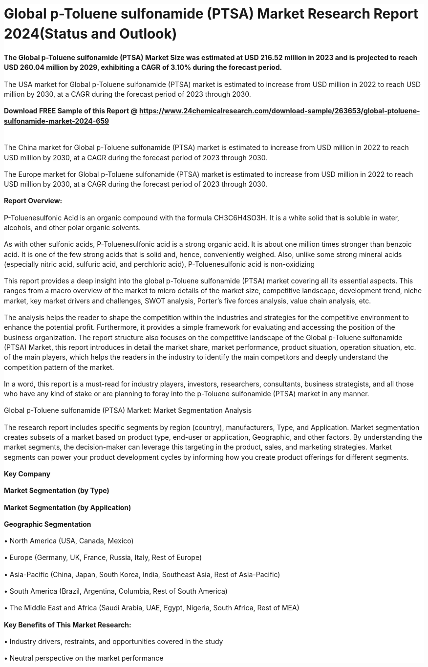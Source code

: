 <h1>Global p-Toluene sulfonamide (PTSA) Market Research Report 2024(Status and Outlook)</h1><p><strong>The Global p-Toluene sulfonamide (PTSA) Market Size was estimated at USD 216.52 million in 2023 and is projected to reach USD 260.04 million by 2029, exhibiting a CAGR of 3.10% during the forecast period.</strong></p><p>
</p><p>The USA market for Global p-Toluene sulfonamide (PTSA) market is estimated to increase from USD million in 2022 to reach USD million by 2030, at a CAGR during the forecast period of 2023 through 2030.</p><div><b>Download FREE Sample of this Report @ 
            <a href="https://www.24chemicalresearch.com/download-sample/263653/global-ptoluene-sulfonamide-market-2024-659">
            https://www.24chemicalresearch.com/download-sample/263653/global-ptoluene-sulfonamide-market-2024-659</a></b></div><br><p>
</p><p>The China market for Global p-Toluene sulfonamide (PTSA) market is estimated to increase from USD million in 2022 to reach USD million by 2030, at a CAGR during the forecast period of 2023 through 2030.</p><p>
</p><p>The Europe market for Global p-Toluene sulfonamide (PTSA) market is estimated to increase from USD million in 2022 to reach USD million by 2030, at a CAGR during the forecast period of 2023 through 2030.</p><p>
</p><p><strong>Report Overview:</strong></p><p>
P-Toluenesulfonic Acid is an organic compound with the formula CH3C6H4SO3H. It is a white solid that is soluble in water, alcohols, and other polar organic solvents.</p><p>
As with other sulfonic acids, P-Toluenesulfonic acid is a strong organic acid. It is about one million times stronger than benzoic acid. It is one of the few strong acids that is solid and, hence, conveniently weighed. Also, unlike some strong mineral acids (especially nitric acid, sulfuric acid, and perchloric acid), P-Toluenesulfonic acid is non-oxidizing</p><p>
This report provides a deep insight into the global p-Toluene sulfonamide (PTSA) market covering all its essential aspects. This ranges from a macro overview of the market to micro details of the market size, competitive landscape, development trend, niche market, key market drivers and challenges, SWOT analysis, Porter’s five forces analysis, value chain analysis, etc.</p><p>
The analysis helps the reader to shape the competition within the industries and strategies for the competitive environment to enhance the potential profit. Furthermore, it provides a simple framework for evaluating and accessing the position of the business organization. The report structure also focuses on the competitive landscape of the Global p-Toluene sulfonamide (PTSA) Market, this report introduces in detail the market share, market performance, product situation, operation situation, etc. of the main players, which helps the readers in the industry to identify the main competitors and deeply understand the competition pattern of the market.</p><p>
In a word, this report is a must-read for industry players, investors, researchers, consultants, business strategists, and all those who have any kind of stake or are planning to foray into the p-Toluene sulfonamide (PTSA) market in any manner.</p><p>
Global p-Toluene sulfonamide (PTSA) Market: Market Segmentation Analysis</p><p>
The research report includes specific segments by region (country), manufacturers, Type, and Application. Market segmentation creates subsets of a market based on product type, end-user or application, Geographic, and other factors. By understanding the market segments, the decision-maker can leverage this targeting in the product, sales, and marketing strategies. Market segments can power your product development cycles by informing how you create product offerings for different segments.</p><p>
<strong>Key Company</strong></p><p>
</p><p>
</p><p></p><p>
<strong>Market Segmentation (by Type)</strong></p><p>
</p><p>
</p><p></p><p>
<strong>Market Segmentation (by Application)</strong></p><p>
</p><p>
</p><p></p><p>
<strong>Geographic Segmentation</strong></p><p>
• North America (USA, Canada, Mexico)</p><p>
• Europe (Germany, UK, France, Russia, Italy, Rest of Europe)</p><p>
• Asia-Pacific (China, Japan, South Korea, India, Southeast Asia, Rest of Asia-Pacific)</p><p>
• South America (Brazil, Argentina, Columbia, Rest of South America)</p><p>
• The Middle East and Africa (Saudi Arabia, UAE, Egypt, Nigeria, South Africa, Rest of MEA)</p><p>
</p><p>
<strong>Key Benefits of This Market Research:</strong></p><p>
• Industry drivers, restraints, and opportunities covered in the study</p><p>
• Neutral perspective on the market performance</p><p>